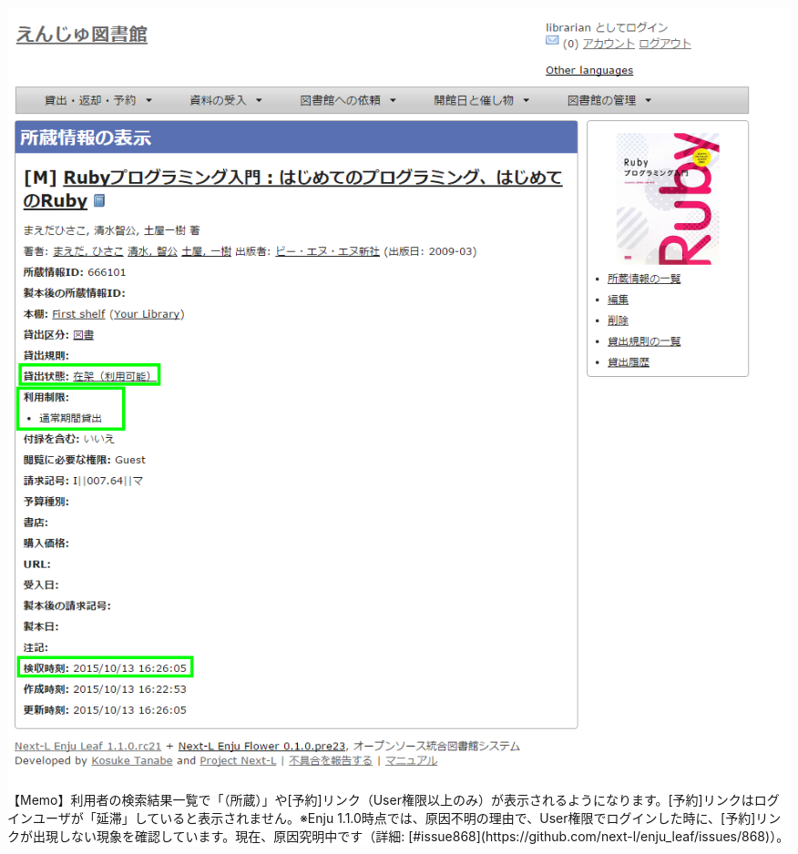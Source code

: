 ![所蔵情報の確認](../assets/images/1.1/image_operation_accept_4.png)

<div class="alert alert-info memo" markdown="1">
【Memo】利用者の検索結果一覧で「（所蔵）」や[予約]リンク（User権限以上のみ）が表示されるようになります。[予約]リンクはログインユーザが「延滞」していると表示されません。※Enju 1.1.0時点では、原因不明の理由で、User権限でログインした時に、[予約]リンクが出現しない現象を確認しています。現在、原因究明中です（詳細: [#issue868](https://github.com/next-l/enju_leaf/issues/868)）。